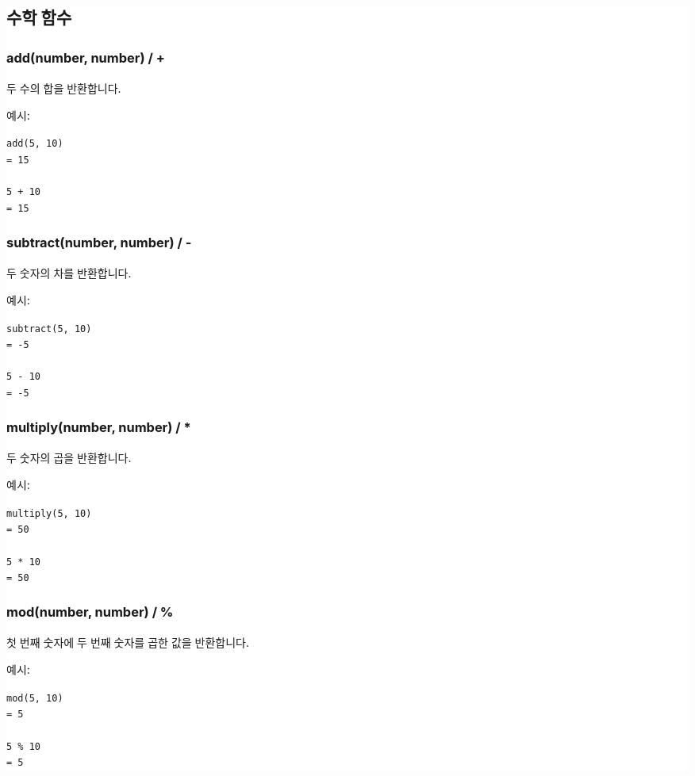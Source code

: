 
## 수학 함수

### add(number, number) / +

두 수의 합을 반환합니다.

예시:
```
add(5, 10)
= 15

5 + 10
= 15
```

### subtract(number, number) / -

두 숫자의 차를 반환합니다.

예시:
```
subtract(5, 10)
= -5

5 - 10
= -5
```

### multiply(number, number) / *

두 숫자의 곱을 반환합니다.

예시:
```
multiply(5, 10)
= 50

5 * 10
= 50
```

### mod(number, number) / %

첫 번째 숫자에 두 번째 숫자를 곱한 값을 반환합니다.

예시:
```
mod(5, 10)
= 5

5 % 10
= 5
```
